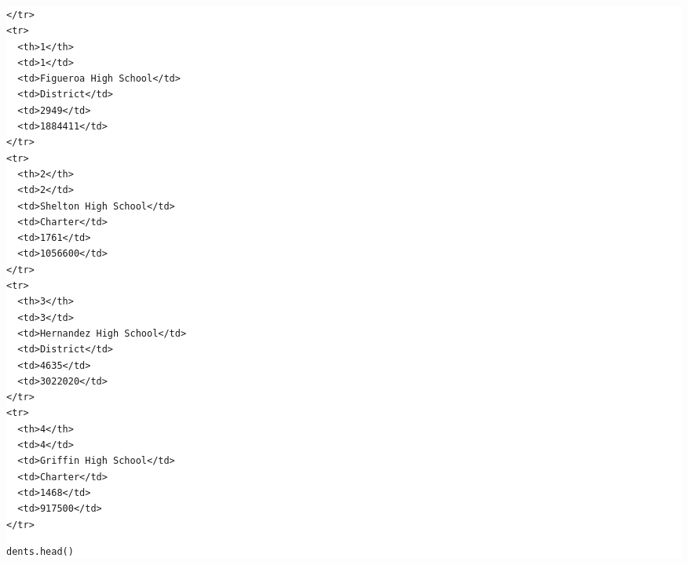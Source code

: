     </tr>
    <tr>
      <th>1</th>
      <td>1</td>
      <td>Figueroa High School</td>
      <td>District</td>
      <td>2949</td>
      <td>1884411</td>
    </tr>
    <tr>
      <th>2</th>
      <td>2</td>
      <td>Shelton High School</td>
      <td>Charter</td>
      <td>1761</td>
      <td>1056600</td>
    </tr>
    <tr>
      <th>3</th>
      <td>3</td>
      <td>Hernandez High School</td>
      <td>District</td>
      <td>4635</td>
      <td>3022020</td>
    </tr>
    <tr>
      <th>4</th>
      <td>4</td>
      <td>Griffin High School</td>
      <td>Charter</td>
      <td>1468</td>
      <td>917500</td>
    </tr>
  </tbody>
</table>
</div>




```python
dents.head()
```




<div>
<style scoped>
    .dataframe tbody tr th:only-of-type {
        vertical-align: middle;
    }

    .dataframe tbody tr th {
        vertical-align: top;
    }
